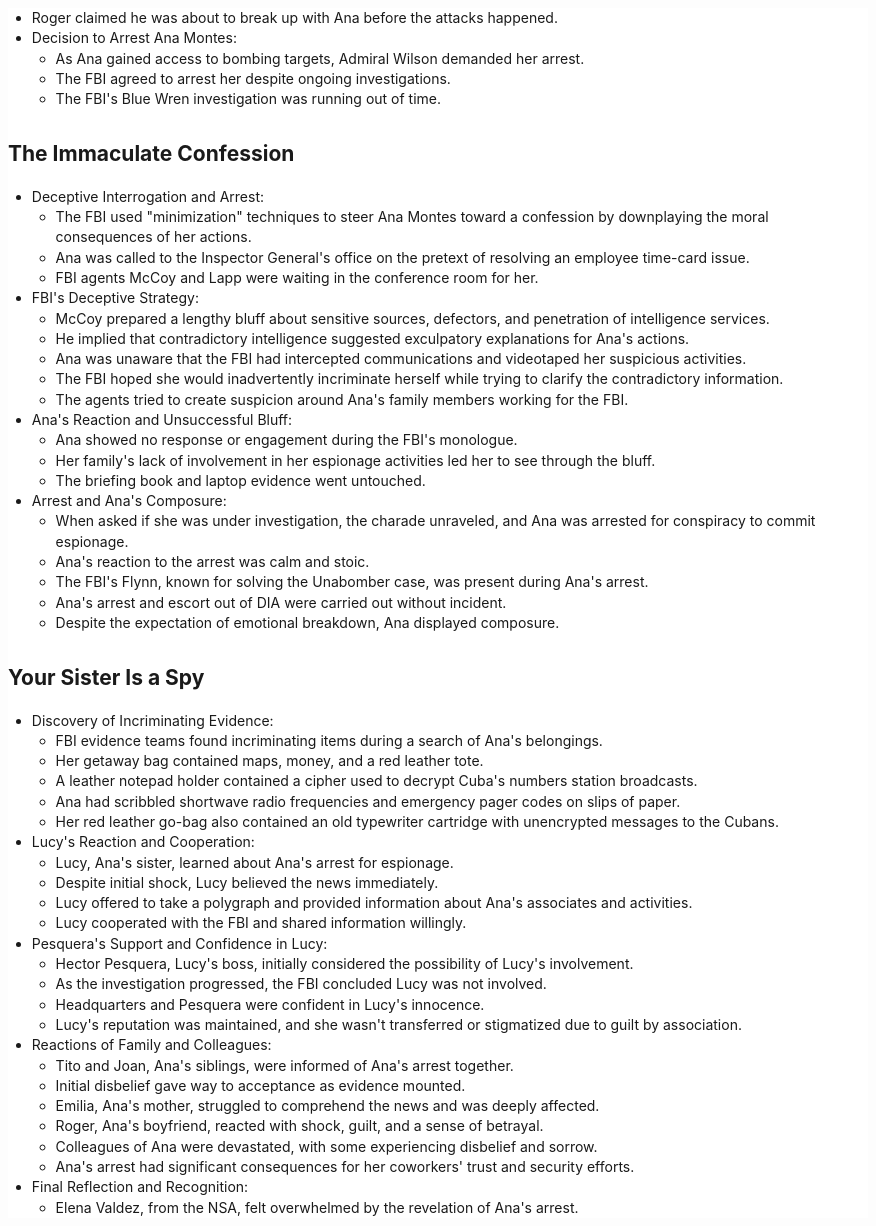   - Roger claimed he was about to break up with Ana before the attacks happened.
- Decision to Arrest Ana Montes:
  - As Ana gained access to bombing targets, Admiral Wilson demanded her arrest.
  - The FBI agreed to arrest her despite ongoing investigations.
  - The FBI's Blue Wren investigation was running out of time.

## The Immaculate Confession
- Deceptive Interrogation and Arrest:
  - The FBI used "minimization" techniques to steer Ana Montes toward a confession by downplaying the moral consequences of her actions.
  - Ana was called to the Inspector General's office on the pretext of resolving an employee time-card issue.
  - FBI agents McCoy and Lapp were waiting in the conference room for her.
- FBI's Deceptive Strategy:
  - McCoy prepared a lengthy bluff about sensitive sources, defectors, and penetration of intelligence services.
  - He implied that contradictory intelligence suggested exculpatory explanations for Ana's actions.
  - Ana was unaware that the FBI had intercepted communications and videotaped her suspicious activities.
  - The FBI hoped she would inadvertently incriminate herself while trying to clarify the contradictory information.
  - The agents tried to create suspicion around Ana's family members working for the FBI.
- Ana's Reaction and Unsuccessful Bluff:
  - Ana showed no response or engagement during the FBI's monologue.
  - Her family's lack of involvement in her espionage activities led her to see through the bluff.
  - The briefing book and laptop evidence went untouched.
- Arrest and Ana's Composure:
  - When asked if she was under investigation, the charade unraveled, and Ana was arrested for conspiracy to commit espionage.
  - Ana's reaction to the arrest was calm and stoic.
  - The FBI's Flynn, known for solving the Unabomber case, was present during Ana's arrest.
  - Ana's arrest and escort out of DIA were carried out without incident.
  - Despite the expectation of emotional breakdown, Ana displayed composure.

## Your Sister Is a Spy
- Discovery of Incriminating Evidence:
  - FBI evidence teams found incriminating items during a search of Ana's belongings.
  - Her getaway bag contained maps, money, and a red leather tote.
  - A leather notepad holder contained a cipher used to decrypt Cuba's numbers station broadcasts.
  - Ana had scribbled shortwave radio frequencies and emergency pager codes on slips of paper.
  - Her red leather go-bag also contained an old typewriter cartridge with unencrypted messages to the Cubans.
- Lucy's Reaction and Cooperation:
  - Lucy, Ana's sister, learned about Ana's arrest for espionage.
  - Despite initial shock, Lucy believed the news immediately.
  - Lucy offered to take a polygraph and provided information about Ana's associates and activities.
  - Lucy cooperated with the FBI and shared information willingly.
- Pesquera's Support and Confidence in Lucy:
  - Hector Pesquera, Lucy's boss, initially considered the possibility of Lucy's involvement.
  - As the investigation progressed, the FBI concluded Lucy was not involved.
  - Headquarters and Pesquera were confident in Lucy's innocence.
  - Lucy's reputation was maintained, and she wasn't transferred or stigmatized due to guilt by association.
- Reactions of Family and Colleagues:
  - Tito and Joan, Ana's siblings, were informed of Ana's arrest together.
  - Initial disbelief gave way to acceptance as evidence mounted.
  - Emilia, Ana's mother, struggled to comprehend the news and was deeply affected.
  - Roger, Ana's boyfriend, reacted with shock, guilt, and a sense of betrayal.
  - Colleagues of Ana were devastated, with some experiencing disbelief and sorrow.
  - Ana's arrest had significant consequences for her coworkers' trust and security efforts.
- Final Reflection and Recognition:
  - Elena Valdez, from the NSA, felt overwhelmed by the revelation of Ana's arrest.